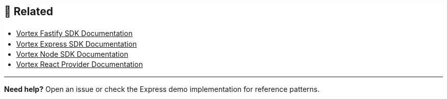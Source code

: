 ## 🔗 Related

- [Vortex Fastify SDK Documentation](../../packages/vortex-fastify-5-sdk/README.md)
- [Vortex Express SDK Documentation](../../packages/vortex-express-5-sdk/README.md)
- [Vortex Node SDK Documentation](../../packages/vortex-node-22-sdk/README.md)
- [Vortex React Provider Documentation](../../packages/vortex-react-provider/README.md)

---

**Need help?** Open an issue or check the Express demo implementation for reference patterns.